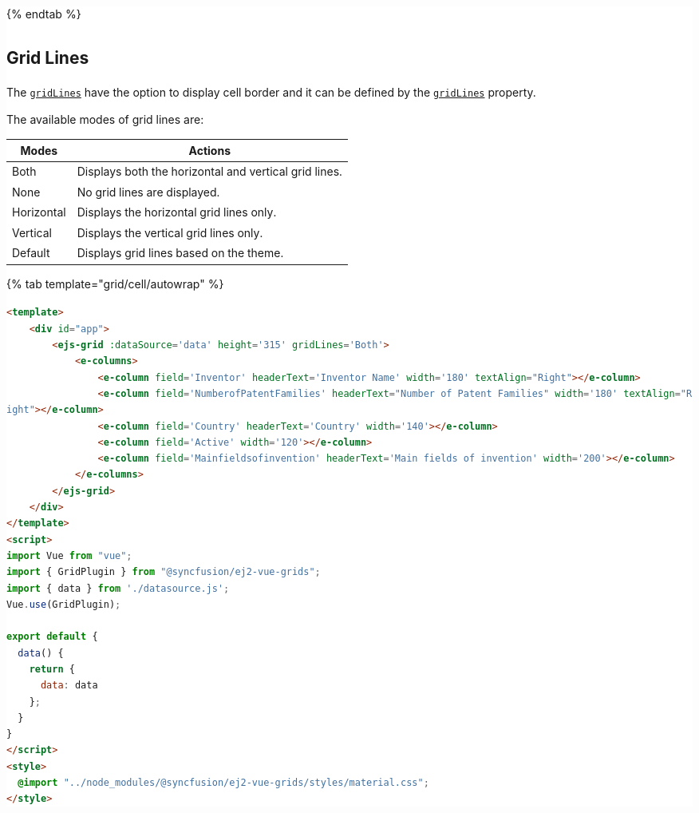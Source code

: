 {% endtab %}

## Grid Lines

The [`gridLines`](../api/grid/#gridlines) have the option to display cell border and it can be defined by the
[`gridLines`](../api/grid/#gridlines) property.

The available modes of grid lines are:

| Modes | Actions |
|-------|---------|
| Both | Displays both the horizontal and vertical grid lines.|
| None | No grid lines are displayed.|
| Horizontal | Displays the horizontal grid lines only.|
| Vertical | Displays the vertical grid lines only.|
| Default | Displays grid lines based on the theme.|

{% tab template="grid/cell/autowrap" %}

```html
<template>
    <div id="app">
        <ejs-grid :dataSource='data' height='315' gridLines='Both'>
            <e-columns>
                <e-column field='Inventor' headerText='Inventor Name' width='180' textAlign="Right"></e-column>
                <e-column field='NumberofPatentFamilies' headerText="Number of Patent Families" width='180' textAlign="Right"></e-column>
                <e-column field='Country' headerText='Country' width='140'></e-column>
                <e-column field='Active' width='120'></e-column>
                <e-column field='Mainfieldsofinvention' headerText='Main fields of invention' width='200'></e-column>
            </e-columns>
        </ejs-grid>
    </div>
</template>
<script>
import Vue from "vue";
import { GridPlugin } from "@syncfusion/ej2-vue-grids";
import { data } from './datasource.js';
Vue.use(GridPlugin);

export default {
  data() {
    return {
      data: data
    };
  }
}
</script>
<style>
  @import "../node_modules/@syncfusion/ej2-vue-grids/styles/material.css";
</style>
```
